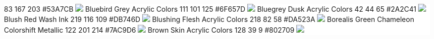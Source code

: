 <td>83</td>
<td>167</td>
<td>203</td>
<td>#53A7CB</td>
<td style="background-color: #53A7CB" ><img src="https://via.placeholder.com/40/53A7CB/000000?text=+" /></td>
</tr>
<tr>
<td>Bluebird Grey</td>
<td>Acrylic Colors</td>
<td>111</td>
<td>101</td>
<td>125</td>
<td>#6F657D</td>
<td style="background-color: #6F657D" ><img src="https://via.placeholder.com/40/6F657D/000000?text=+" /></td>
</tr>
<tr>
<td>Bluegrey Dusk</td>
<td>Acrylic Colors</td>
<td>42</td>
<td>44</td>
<td>65</td>
<td>#2A2C41</td>
<td style="background-color: #2A2C41" ><img src="https://via.placeholder.com/40/2A2C41/000000?text=+" /></td>
</tr>
<tr>
<td>Blush Red</td>
<td>Wash Ink</td>
<td>219</td>
<td>116</td>
<td>109</td>
<td>#DB746D</td>
<td style="background-color: #DB746D" ><img src="https://via.placeholder.com/40/DB746D/000000?text=+" /></td>
</tr>
<tr>
<td>Blushing Flesh</td>
<td>Acrylic Colors</td>
<td>218</td>
<td>82</td>
<td>58</td>
<td>#DA523A</td>
<td style="background-color: #DA523A" ><img src="https://via.placeholder.com/40/DA523A/000000?text=+" /></td>
</tr>
<tr>
<td>Borealis Green</td>
<td>Chameleon Colorshift Metallic</td>
<td>122</td>
<td>201</td>
<td>214</td>
<td>#7AC9D6</td>
<td style="background-color: #7AC9D6" ><img src="https://via.placeholder.com/40/7AC9D6/000000?text=+" /></td>
</tr>
<tr>
<td>Brown Skin</td>
<td>Acrylic Colors</td>
<td>128</td>
<td>39</td>
<td>9</td>
<td>#802709</td>
<td style="background-color: #802709" ><img src="https://via.placeholder.com/40/802709/000000?text=+" /></td>